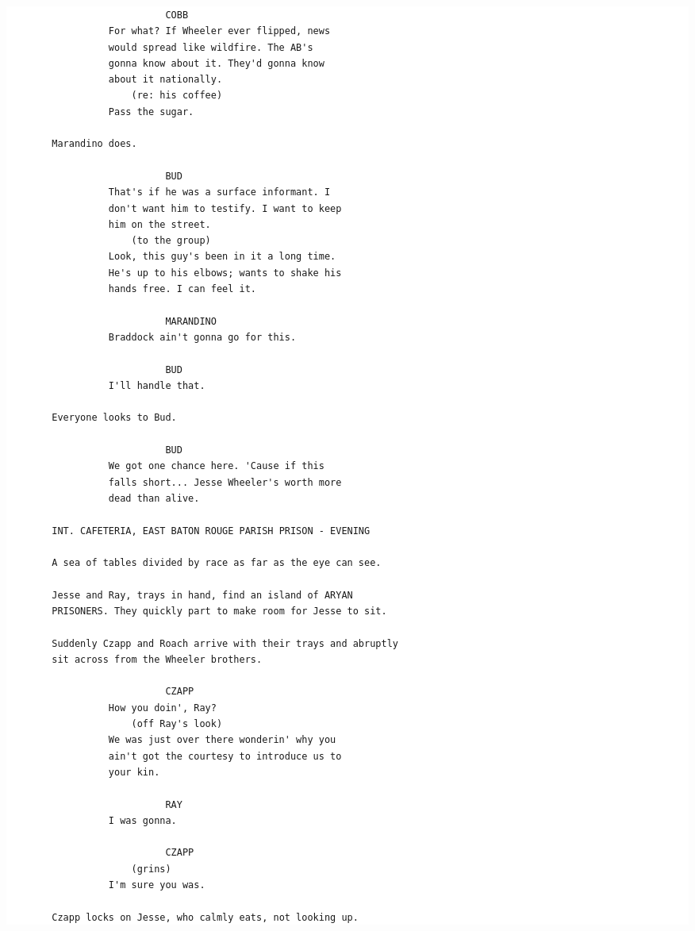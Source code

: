                                 COBB
                      For what? If Wheeler ever flipped, news
                      would spread like wildfire. The AB's
                      gonna know about it. They'd gonna know
                      about it nationally.
                          (re: his coffee)
                      Pass the sugar.

            Marandino does.

                                BUD
                      That's if he was a surface informant. I
                      don't want him to testify. I want to keep
                      him on the street.
                          (to the group)
                      Look, this guy's been in it a long time.
                      He's up to his elbows; wants to shake his
                      hands free. I can feel it.

                                MARANDINO
                      Braddock ain't gonna go for this.

                                BUD
                      I'll handle that.

            Everyone looks to Bud.

                                BUD
                      We got one chance here. 'Cause if this
                      falls short... Jesse Wheeler's worth more
                      dead than alive.

            INT. CAFETERIA, EAST BATON ROUGE PARISH PRISON - EVENING

            A sea of tables divided by race as far as the eye can see.  

            Jesse and Ray, trays in hand, find an island of ARYAN
            PRISONERS. They quickly part to make room for Jesse to sit.

            Suddenly Czapp and Roach arrive with their trays and abruptly
            sit across from the Wheeler brothers.

                                CZAPP
                      How you doin', Ray?
                          (off Ray's look)
                      We was just over there wonderin' why you
                      ain't got the courtesy to introduce us to
                      your kin.

                                RAY
                      I was gonna.

                                CZAPP
                          (grins)
                      I'm sure you was.

            Czapp locks on Jesse, who calmly eats, not looking up.
